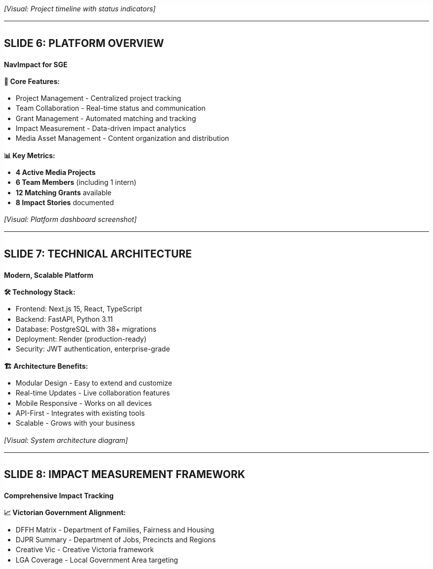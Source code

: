*[Visual: Project timeline with status indicators]*

---

## **SLIDE 6: PLATFORM OVERVIEW**

**NavImpact for SGE**

**🎯 Core Features:**
- Project Management - Centralized project tracking
- Team Collaboration - Real-time status and communication
- Grant Management - Automated matching and tracking
- Impact Measurement - Data-driven impact analytics
- Media Asset Management - Content organization and distribution

**📊 Key Metrics:**
- **4 Active Media Projects**
- **6 Team Members** (including 1 intern)
- **12 Matching Grants** available
- **8 Impact Stories** documented

*[Visual: Platform dashboard screenshot]*

---

## **SLIDE 7: TECHNICAL ARCHITECTURE**

**Modern, Scalable Platform**

**🛠️ Technology Stack:**
- Frontend: Next.js 15, React, TypeScript
- Backend: FastAPI, Python 3.11
- Database: PostgreSQL with 38+ migrations
- Deployment: Render (production-ready)
- Security: JWT authentication, enterprise-grade

**🏗️ Architecture Benefits:**
- Modular Design - Easy to extend and customize
- Real-time Updates - Live collaboration features
- Mobile Responsive - Works on all devices
- API-First - Integrates with existing tools
- Scalable - Grows with your business

*[Visual: System architecture diagram]*

---

## **SLIDE 8: IMPACT MEASUREMENT FRAMEWORK**

**Comprehensive Impact Tracking**

**📈 Victorian Government Alignment:**
- DFFH Matrix - Department of Families, Fairness and Housing
- DJPR Summary - Department of Jobs, Precincts and Regions
- Creative Vic - Creative Victoria framework
- LGA Coverage - Local Government Area targeting
